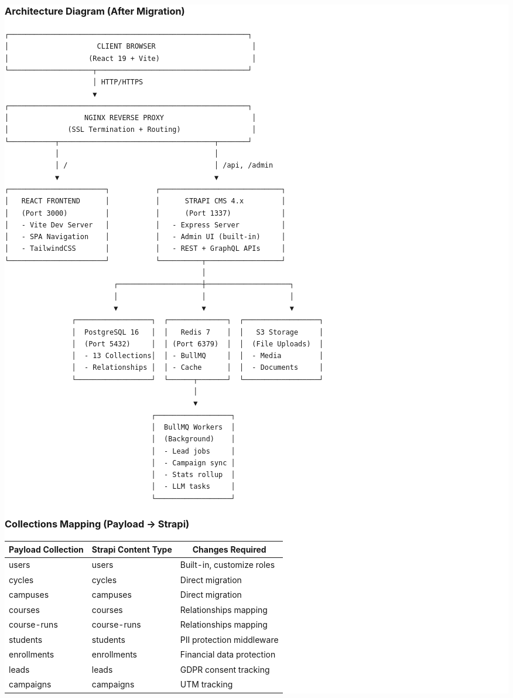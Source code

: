 ### Architecture Diagram (After Migration)

```
┌─────────────────────────────────────────────────────────┐
│                     CLIENT BROWSER                       │
│                   (React 19 + Vite)                      │
└────────────────────┬────────────────────────────────────┘
                     │ HTTP/HTTPS
                     ▼
┌─────────────────────────────────────────────────────────┐
│                  NGINX REVERSE PROXY                     │
│              (SSL Termination + Routing)                 │
└───────────┬─────────────────────────────────────┬───────┘
            │                                     │
            │ /                                   │ /api, /admin
            ▼                                     ▼
┌───────────────────────┐           ┌─────────────────────────────┐
│   REACT FRONTEND      │           │      STRAPI CMS 4.x         │
│   (Port 3000)         │           │      (Port 1337)            │
│   - Vite Dev Server   │           │   - Express Server          │
│   - SPA Navigation    │           │   - Admin UI (built-in)     │
│   - TailwindCSS       │           │   - REST + GraphQL APIs     │
└───────────────────────┘           └──────────┬──────────────────┘
                                               │
                          ┌────────────────────┼────────────────────┐
                          │                    │                    │
                          ▼                    ▼                    ▼
                ┌──────────────────┐  ┌──────────────┐  ┌──────────────────┐
                │  PostgreSQL 16   │  │   Redis 7    │  │   S3 Storage     │
                │  (Port 5432)     │  │ (Port 6379)  │  │  (File Uploads)  │
                │  - 13 Collections│  │ - BullMQ     │  │  - Media         │
                │  - Relationships │  │ - Cache      │  │  - Documents     │
                └──────────────────┘  └──────┬───────┘  └──────────────────┘
                                             │
                                             ▼
                                   ┌──────────────────┐
                                   │  BullMQ Workers  │
                                   │  (Background)    │
                                   │  - Lead jobs     │
                                   │  - Campaign sync │
                                   │  - Stats rollup  │
                                   │  - LLM tasks     │
                                   └──────────────────┘
```

### Collections Mapping (Payload → Strapi)

| Payload Collection | Strapi Content Type | Changes Required |
|-------------------|---------------------|------------------|
| users | users | Built-in, customize roles |
| cycles | cycles | Direct migration |
| campuses | campuses | Direct migration |
| courses | courses | Relationships mapping |
| course-runs | course-runs | Relationships mapping |
| students | students | PII protection middleware |
| enrollments | enrollments | Financial data protection |
| leads | leads | GDPR consent tracking |
| campaigns | campaigns | UTM tracking |